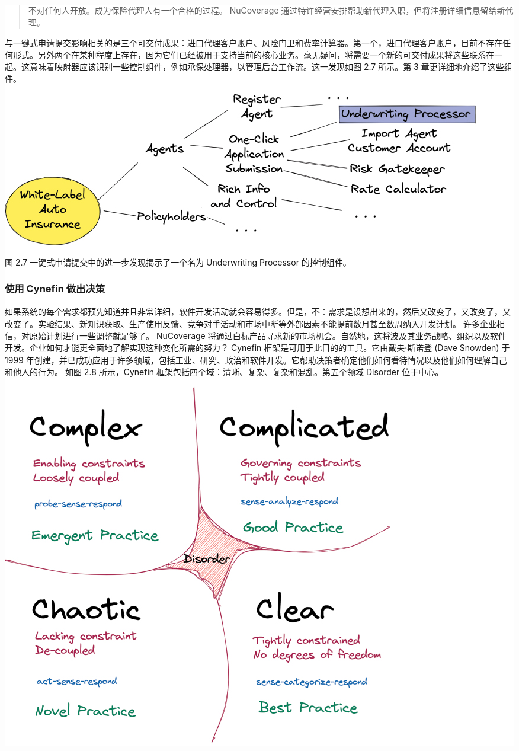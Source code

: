 > 不对任何人开放。成为保险代理人有一个合格的过程。 NuCoverage 通过特许经营安排帮助新代理入职，但将注册详细信息留给新代理。

与一键式申请提交影响相关的是三个可交付成果：进口代理客户账户、风险门卫和费率计算器。第一个，进口代理客户账户，目前不存在任何形式。另外两个在某种程度上存在，因为它们已经被用于支持当前的核心业务。毫无疑问，将需要一个新的可交付成果将这些联系在一起。这意味着映射器应该识别一些控制组件，例如承保处理器，以管理后台工作流。这一发现如图 2.7 所示。第 3 章更详细地介绍了这些组件。

![](../images/2-7.png)

图 2.7 一键式申请提交中的进一步发现揭示了一个名为 Underwriting Processor 的控制组件。

### 使用 Cynefin 做出决策
如果系统的每个需求都预先知道并且非常详细，软件开发活动就会容易得多。但是，不：需求是设想出来的，然后又改变了，又改变了，又改变了。实验结果、新知识获取、生产使用反馈、竞争对手活动和市场中断等外部因素不能提前数月甚至数周纳入开发计划。
许多企业相信，对原始计划进行一些调整就足够了。 NuCoverage 将通过白标产品寻求新的市场机会。自然地，这将波及其业务战略、组织以及软件开发。企业如何才能更全面地了解实现这种变化所需的努力？
Cynefin 框架是可用于此目的的工具。它由戴夫·斯诺登 (Dave Snowden) 于 1999 年创建，并已成功应用于许多领域，包括工业、研究、政治和软件开发。它帮助决策者确定他们如何看待情况以及他们如何理解自己和他人的行为。
如图 2.8 所示，Cynefin 框架包括四个域：清晰、复杂、复杂和混乱。第五个领域 Disorder 位于中心。

![](../images/2-8.png)
